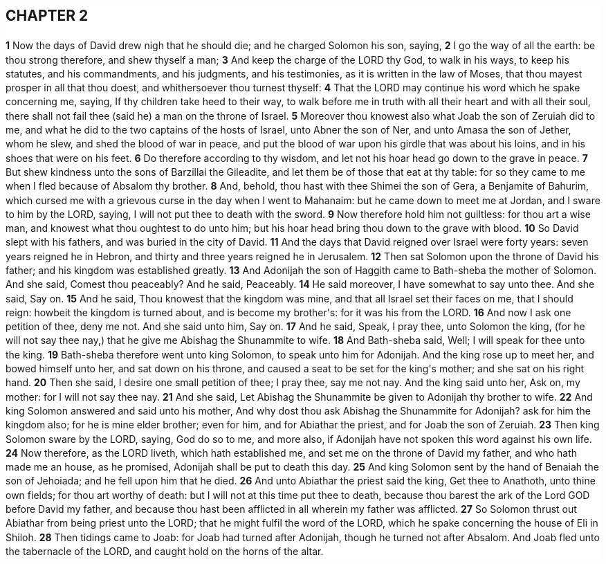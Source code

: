 ## CHAPTER 2
**1** Now the days of David drew nigh that he should die; and he charged Solomon his son, saying,
**2** I go the way of all the earth: be thou strong therefore, and shew thyself a man;
**3** And keep the charge of the LORD thy God, to walk in his ways, to keep his statutes, and his commandments, and his judgments, and his testimonies, as it is written in the law of Moses, that thou mayest prosper in all that thou doest, and whithersoever thou turnest thyself:
**4** That the LORD may continue his word which he spake concerning me, saying, If thy children take heed to their way, to walk before me in truth with all their heart and with all their soul, there shall not fail thee (said he) a man on the throne of Israel.
**5** Moreover thou knowest also what Joab the son of Zeruiah did to me, and what he did to the two captains of the hosts of Israel, unto Abner the son of Ner, and unto Amasa the son of Jether, whom he slew, and shed the blood of war in peace, and put the blood of war upon his girdle that was about his loins, and in his shoes that were on his feet.
**6** Do therefore according to thy wisdom, and let not his hoar head go down to the grave in peace.
**7** But shew kindness unto the sons of Barzillai the Gileadite, and let them be of those that eat at thy table: for so they came to me when I fled because of Absalom thy brother.
**8** And, behold, thou hast with thee Shimei the son of Gera, a Benjamite of Bahurim, which cursed me with a grievous curse in the day when I went to Mahanaim: but he came down to meet me at Jordan, and I sware to him by the LORD, saying, I will not put thee to death with the sword.
**9** Now therefore hold him not guiltless: for thou art a wise man, and knowest what thou oughtest to do unto him; but his hoar head bring thou down to the grave with blood.
**10** So David slept with his fathers, and was buried in the city of David.
**11** And the days that David reigned over Israel were forty years: seven years reigned he in Hebron, and thirty and three years reigned he in Jerusalem.
**12** Then sat Solomon upon the throne of David his father; and his kingdom was established greatly.
**13** And Adonijah the son of Haggith came to Bath-sheba the mother of Solomon. And she said, Comest thou peaceably? And he said, Peaceably.
**14** He said moreover, I have somewhat to say unto thee. And she said, Say on.
**15** And he said, Thou knowest that the kingdom was mine, and that all Israel set their faces on me, that I should reign: howbeit the kingdom is turned about, and is become my brother's: for it was his from the LORD.
**16** And now I ask one petition of thee, deny me not. And she said unto him, Say on.
**17** And he said, Speak, I pray thee, unto Solomon the king, (for he will not say thee nay,) that he give me Abishag the Shunammite to wife.
**18** And Bath-sheba said, Well; I will speak for thee unto the king.
**19** Bath-sheba therefore went unto king Solomon, to speak unto him for Adonijah. And the king rose up to meet her, and bowed himself unto her, and sat down on his throne, and caused a seat to be set for the king's mother; and she sat on his right hand.
**20** Then she said, I desire one small petition of thee; I pray thee, say me not nay. And the king said unto her, Ask on, my mother: for I will not say thee nay.
**21** And she said, Let Abishag the Shunammite be given to Adonijah thy brother to wife.
**22** And king Solomon answered and said unto his mother, And why dost thou ask Abishag the Shunammite for Adonijah? ask for him the kingdom also; for he is mine elder brother; even for him, and for Abiathar the priest, and for Joab the son of Zeruiah.
**23** Then king Solomon sware by the LORD, saying, God do so to me, and more also, if Adonijah have not spoken this word against his own life.
**24** Now therefore, as the LORD liveth, which hath established me, and set me on the throne of David my father, and who hath made me an house, as he promised, Adonijah shall be put to death this day.
**25** And king Solomon sent by the hand of Benaiah the son of Jehoiada; and he fell upon him that he died.
**26** And unto Abiathar the priest said the king, Get thee to Anathoth, unto thine own fields; for thou art worthy of death: but I will not at this time put thee to death, because thou barest the ark of the Lord GOD before David my father, and because thou hast been afflicted in all wherein my father was afflicted.
**27** So Solomon thrust out Abiathar from being priest unto the LORD; that he might fulfil the word of the LORD, which he spake concerning the house of Eli in Shiloh.
**28** Then tidings came to Joab: for Joab had turned after Adonijah, though he turned not after Absalom. And Joab fled unto the tabernacle of the LORD, and caught hold on the horns of the altar.